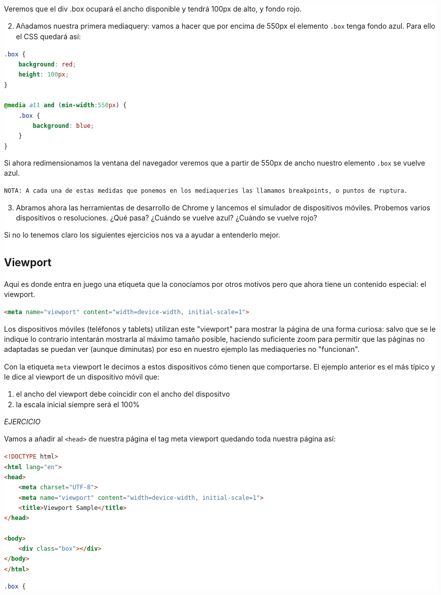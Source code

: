 Veremos que el div .box ocupará el ancho disponible y tendrá 100px de alto, y fondo rojo.

2. Añadamos nuestra primera mediaquery: vamos a hacer que por encima de 550px el elemento `.box` tenga fondo azul. Para ello el CSS  quedará así:

```css
.box {
    background: red;
    height: 100px;
}

@media all and (min-width:550px) {
    .box {
        background: blue;
    }
}
```

Si ahora redimensionamos la ventana del navegador veremos que a partir de 550px de ancho nuestro elemento `.box` se vuelve azul.

~~~
NOTA: A cada una de estas medidas que ponemos en los mediaqueries las llamamos breakpoints, o puntos de ruptura.
~~~

3. Abramos ahora las herramientas de desarrollo de Chrome y lancemos el simulador de dispositivos móviles. Probemos varios dispositivos o resoluciones. ¿Qué pasa? ¿Cuándo se vuelve azul? ¿Cuándo se vuelve rojo?

Si no lo tenemos claro los siguientes ejercicios nos va a ayudar a entenderlo mejor.

## Viewport
Aquí es donde entra en juego una etiqueta que la conocíamos por otros motivos pero que ahora tiene un contenido especial: el viewport.

```html 
<meta name="viewport" content="width=device-width, initial-scale=1">
```

Los dispositivos móviles (teléfonos y tablets) utilizan este "viewport" para mostrar la página de una forma curiosa: salvo que se le indique lo contrario intentarán mostrarla al máximo tamaño posible, haciendo suficiente zoom para permitir que las páginas no adaptadas se puedan ver (aunque diminutas) por eso en nuestro ejemplo las mediaqueries no "funcionan".

Con la etiqueta `meta` viewport le decimos a estos dispositivos cómo tienen que comportarse. El ejemplo anterior es el más típico y le dice al viewport de un dispositivo móvil que: 
1. el ancho del viewport debe coincidir con el ancho del dispositvo 
2. la escala inicial siempre será el 100%

*EJERCICIO*

Vamos a añadir al `<head>` de nuestra página el tag meta viewport quedando toda nuestra página así:

```html
<!DOCTYPE html>
<html lang="en">
<head>
    <meta charset="UTF-8">
    <meta name="viewport" content="width=device-width, initial-scale=1">
    <title>Viewport Sample</title>
</head>

<body>
    <div class="box"></div>
</body>
</html>
```
```css
.box {
```